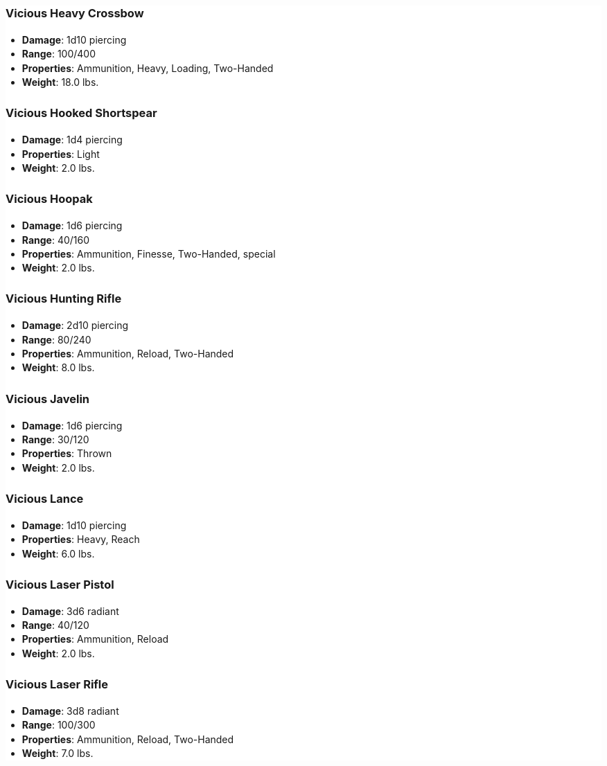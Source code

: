 ### Vicious Heavy Crossbow

- **Damage**: 1d10 piercing
- **Range**: 100/400
- **Properties**: Ammunition, Heavy, Loading, Two-Handed
- **Weight**: 18.0 lbs.

### Vicious Hooked Shortspear

- **Damage**: 1d4 piercing
- **Properties**: Light
- **Weight**: 2.0 lbs.

### Vicious Hoopak

- **Damage**: 1d6 piercing
- **Range**: 40/160
- **Properties**: Ammunition, Finesse, Two-Handed, special
- **Weight**: 2.0 lbs.

### Vicious Hunting Rifle

- **Damage**: 2d10 piercing
- **Range**: 80/240
- **Properties**: Ammunition, Reload, Two-Handed
- **Weight**: 8.0 lbs.

### Vicious Javelin

- **Damage**: 1d6 piercing
- **Range**: 30/120
- **Properties**: Thrown
- **Weight**: 2.0 lbs.

### Vicious Lance

- **Damage**: 1d10 piercing
- **Properties**: Heavy, Reach
- **Weight**: 6.0 lbs.

### Vicious Laser Pistol

- **Damage**: 3d6 radiant
- **Range**: 40/120
- **Properties**: Ammunition, Reload
- **Weight**: 2.0 lbs.

### Vicious Laser Rifle

- **Damage**: 3d8 radiant
- **Range**: 100/300
- **Properties**: Ammunition, Reload, Two-Handed
- **Weight**: 7.0 lbs.
